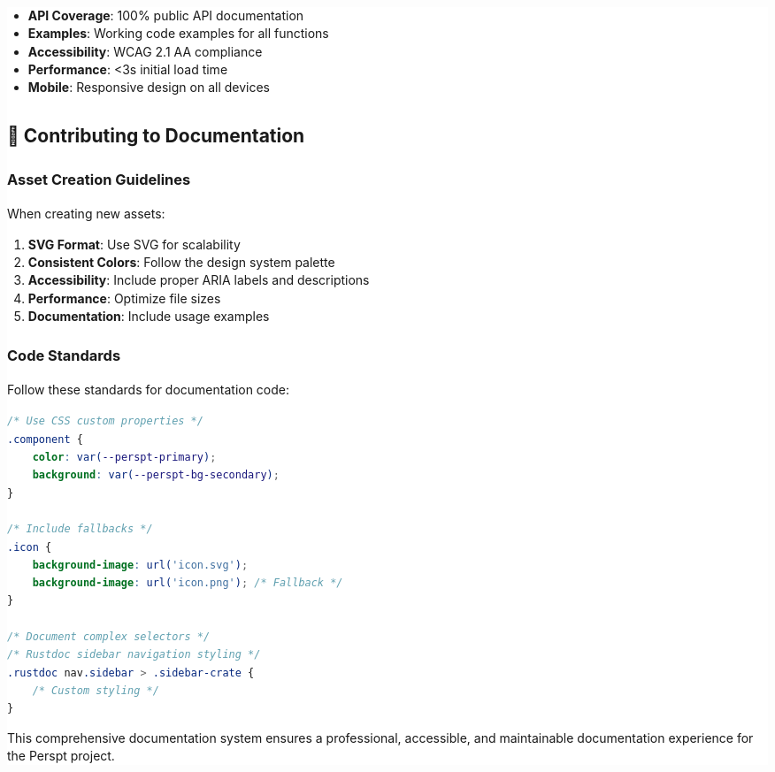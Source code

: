 - **API Coverage**: 100% public API documentation
- **Examples**: Working code examples for all functions
- **Accessibility**: WCAG 2.1 AA compliance
- **Performance**: <3s initial load time
- **Mobile**: Responsive design on all devices

## 🤝 Contributing to Documentation

### Asset Creation Guidelines
When creating new assets:

1. **SVG Format**: Use SVG for scalability
2. **Consistent Colors**: Follow the design system palette
3. **Accessibility**: Include proper ARIA labels and descriptions
4. **Performance**: Optimize file sizes
5. **Documentation**: Include usage examples

### Code Standards
Follow these standards for documentation code:

```css
/* Use CSS custom properties */
.component {
    color: var(--perspt-primary);
    background: var(--perspt-bg-secondary);
}

/* Include fallbacks */
.icon {
    background-image: url('icon.svg');
    background-image: url('icon.png'); /* Fallback */
}

/* Document complex selectors */
/* Rustdoc sidebar navigation styling */
.rustdoc nav.sidebar > .sidebar-crate {
    /* Custom styling */
}
```

This comprehensive documentation system ensures a professional, accessible, and maintainable documentation experience for the Perspt project.

